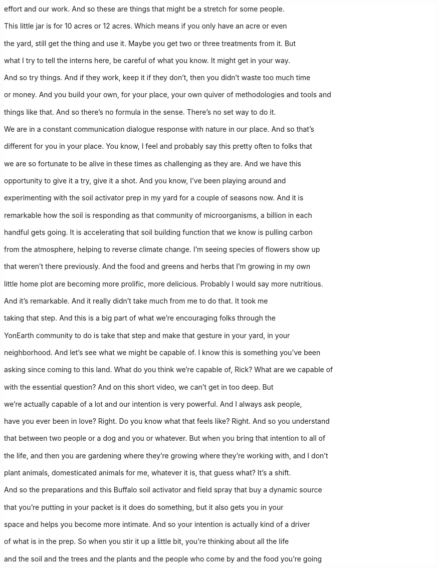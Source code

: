 effort and our work. And so these are things that might be a stretch for some people.

This little jar is for 10 acres or 12 acres. Which means if you only have an acre or even

the yard, still get the thing and use it. Maybe you get two or three treatments from it. But

what I try to tell the interns here, be careful of what you know. It might get in your way.

And so try things. And if they work, keep it if they don’t, then you didn’t waste too much time

or money. And you build your own, for your place, your own quiver of methodologies and tools and

things like that. And so there’s no formula in the sense. There’s no set way to do it.

We are in a constant communication dialogue response with nature in our place. And so that’s

different for you in your place. You know, I feel and probably say this pretty often to folks that

we are so fortunate to be alive in these times as challenging as they are. And we have this

opportunity to give it a try, give it a shot. And you know, I’ve been playing around and

experimenting with the soil activator prep in my yard for a couple of seasons now. And it is

remarkable how the soil is responding as that community of microorganisms, a billion in each

handful gets going. It is accelerating that soil building function that we know is pulling carbon

from the atmosphere, helping to reverse climate change. I’m seeing species of flowers show up

that weren’t there previously. And the food and greens and herbs that I’m growing in my own

little home plot are becoming more prolific, more delicious. Probably I would say more nutritious.

And it’s remarkable. And it really didn’t take much from me to do that. It took me

taking that step. And this is a big part of what we’re encouraging folks through the

YonEarth community to do is take that step and make that gesture in your yard, in your

neighborhood. And let’s see what we might be capable of. I know this is something you’ve been

asking since coming to this land. What do you think we’re capable of, Rick? What are we capable of

with the essential question? And on this short video, we can’t get in too deep. But

we’re actually capable of a lot and our intention is very powerful. And I always ask people,

have you ever been in love? Right. Do you know what that feels like? Right. And so you understand

that between two people or a dog and you or whatever. But when you bring that intention to all of

the life, and then you are gardening where they’re growing where they’re working with, and I don’t

plant animals, domesticated animals for me, whatever it is, that guess what? It’s a shift.

And so the preparations and this Buffalo soil activator and field spray that buy a dynamic source

that you’re putting in your packet is it does do something, but it also gets you in your

space and helps you become more intimate. And so your intention is actually kind of a driver

of what is in the prep. So when you stir it up a little bit, you’re thinking about all the life

and the soil and the trees and the plants and the people who come by and the food you’re going
